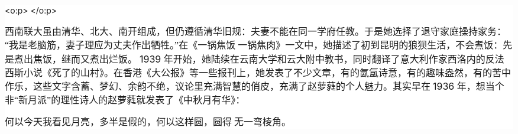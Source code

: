    <o:p>
   </o:p>
  </font>
 </p>
 <p class="MsoNormal">
  <o:p>
   <font size="3">
   </font>
  </o:p>
 </p>
 <p class="MsoNormal">
  <font size="3">
   <span lang="ZH-CN" style="font-family:宋体;mso-ascii-font-family:
Calibri;mso-ascii-theme-font:minor-latin;mso-fareast-font-family:宋体;mso-fareast-theme-font:
minor-fareast">
    西南联大虽由清华、北大、南开组成，但仍遵循清华旧规：夫妻不能在同一学府任教。于是她选择了退守家庭操持家务：“我是老脑筋，妻子理应为丈夫作出牺牲。”在《一锅焦饭
   </span>
   <span lang="ZH-CN">
   </span>
   <span lang="ZH-CN" style="font-family:宋体;mso-ascii-font-family:
Calibri;mso-ascii-theme-font:minor-latin;mso-fareast-font-family:宋体;mso-fareast-theme-font:
minor-fareast">
    一锅焦肉》一文中，她描述了初到昆明的狼狈生活，不会煮饭：先是煮出焦饭，继而又煮出烂饭。
   </span>
   1939
   <span lang="ZH-CN" style="font-family:宋体;mso-ascii-font-family:Calibri;mso-ascii-theme-font:
minor-latin;mso-fareast-font-family:宋体;mso-fareast-theme-font:minor-fareast">
    年开始，她陆续在云南大学和云大附中教书，同时翻译了意大利作家西洛内的反法西斯小说《死了的山村》。在香港《大公报》等一些报刊上，她发表了不少文章，有的氤氲诗意，有的趣味盎然，有的苦中作乐，这些文字含蓄、梦幻、余韵不绝，议论里充满智慧的俏皮，充满了赵萝蕤的个人魅力。其实早在
   </span>
   1936
   <span lang="ZH-CN" style="font-family:宋体;mso-ascii-font-family:Calibri;mso-ascii-theme-font:
minor-latin;mso-fareast-font-family:宋体;mso-fareast-theme-font:minor-fareast">
    年，想当个非“新月派”的理性诗人的赵萝蕤就发表了《中秋月有华》：
   </span>
   <span lang="ZH-CN">
   </span>
   <o:p>
   </o:p>
  </font>
 </p>
 <p class="MsoNormal">
  <o:p>
   <font size="3">
   </font>
  </o:p>
 </p>
 <p class="MsoNormal">
  <font size="3">
   <span lang="ZH-CN" style="font-family:宋体;mso-ascii-font-family:
Calibri;mso-ascii-theme-font:minor-latin;mso-fareast-font-family:宋体;mso-fareast-theme-font:
minor-fareast">
    何以今天我看见月亮，多半是假的，何以这样圆，圆得
   </span>
   <span lang="ZH-CN">
   </span>
   <span lang="ZH-CN" style="font-family:宋体;mso-ascii-font-family:Calibri;mso-ascii-theme-font:
minor-latin;mso-fareast-font-family:宋体;mso-fareast-theme-font:minor-fareast">
    无一弯棱角。
   </span>
   <span lang="ZH-CN">
   </span>
   <o:p>
   </o:p>